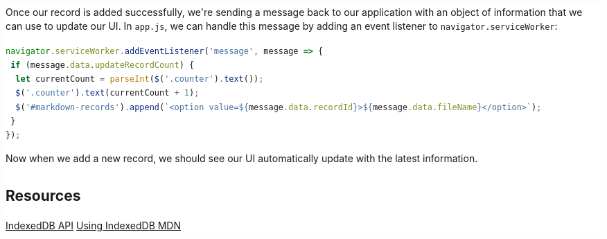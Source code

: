 Once our record is added successfully, we're sending a message back to our application with an object of information that we can use to update our UI. In `app.js`, we can handle this message by adding an event listener to `navigator.serviceWorker`:

```javascript
navigator.serviceWorker.addEventListener('message', message => {
 if (message.data.updateRecordCount) {
  let currentCount = parseInt($('.counter').text());
  $('.counter').text(currentCount + 1);
  $('#markdown-records').append(`<option value=${message.data.recordId}>${message.data.fileName}</option>`);
 }
});
```

Now when we add a new record, we should see our UI automatically update with the latest information.

## Resources

[IndexedDB API](https://developer.mozilla.org/en-US/docs/Web/API/IndexedDB_API)
[Using IndexedDB MDN](https://developer.mozilla.org/en-US/docs/Web/API/IndexedDB_API/Using_IndexedDB)

[assets-cache]: /assets/images/lessons/service-workers/assets-cache.png
[notification]: /assets/images/lessons/service-workers/notification.png
[notification-permissions]: /assets/images/lessons/service-workers/notification-permissions.png
[devtools-service-workers]: /assets/images/lessons/service-workers/devtools-service-workers.png
[no-internet]: /assets/images/lessons/service-workers/no-internet.png
